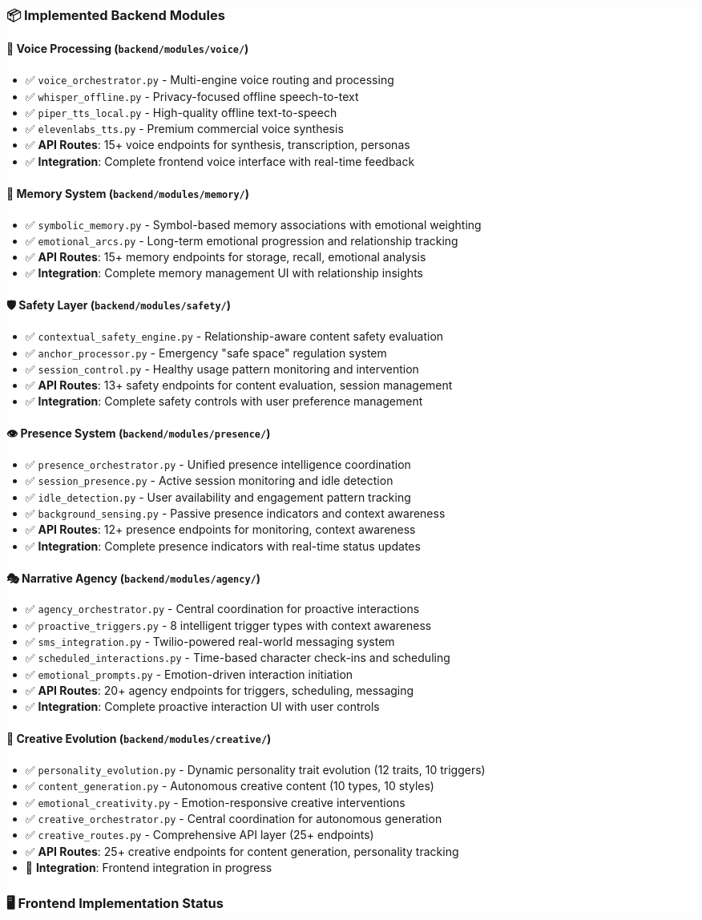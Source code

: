 ### **📦 Implemented Backend Modules**

#### **🎤 Voice Processing (`backend/modules/voice/`)**
- ✅ `voice_orchestrator.py` - Multi-engine voice routing and processing
- ✅ `whisper_offline.py` - Privacy-focused offline speech-to-text
- ✅ `piper_tts_local.py` - High-quality offline text-to-speech
- ✅ `elevenlabs_tts.py` - Premium commercial voice synthesis
- ✅ **API Routes**: 15+ voice endpoints for synthesis, transcription, personas
- ✅ **Integration**: Complete frontend voice interface with real-time feedback

#### **🧠 Memory System (`backend/modules/memory/`)**
- ✅ `symbolic_memory.py` - Symbol-based memory associations with emotional weighting
- ✅ `emotional_arcs.py` - Long-term emotional progression and relationship tracking
- ✅ **API Routes**: 15+ memory endpoints for storage, recall, emotional analysis
- ✅ **Integration**: Complete memory management UI with relationship insights

#### **🛡️ Safety Layer (`backend/modules/safety/`)**
- ✅ `contextual_safety_engine.py` - Relationship-aware content safety evaluation
- ✅ `anchor_processor.py` - Emergency "safe space" regulation system
- ✅ `session_control.py` - Healthy usage pattern monitoring and intervention
- ✅ **API Routes**: 13+ safety endpoints for content evaluation, session management
- ✅ **Integration**: Complete safety controls with user preference management

#### **👁️ Presence System (`backend/modules/presence/`)**
- ✅ `presence_orchestrator.py` - Unified presence intelligence coordination
- ✅ `session_presence.py` - Active session monitoring and idle detection
- ✅ `idle_detection.py` - User availability and engagement pattern tracking
- ✅ `background_sensing.py` - Passive presence indicators and context awareness
- ✅ **API Routes**: 12+ presence endpoints for monitoring, context awareness
- ✅ **Integration**: Complete presence indicators with real-time status updates

#### **🎭 Narrative Agency (`backend/modules/agency/`)**
- ✅ `agency_orchestrator.py` - Central coordination for proactive interactions
- ✅ `proactive_triggers.py` - 8 intelligent trigger types with context awareness
- ✅ `sms_integration.py` - Twilio-powered real-world messaging system
- ✅ `scheduled_interactions.py` - Time-based character check-ins and scheduling
- ✅ `emotional_prompts.py` - Emotion-driven interaction initiation
- ✅ **API Routes**: 20+ agency endpoints for triggers, scheduling, messaging
- ✅ **Integration**: Complete proactive interaction UI with user controls

#### **🎨 Creative Evolution (`backend/modules/creative/`)**
- ✅ `personality_evolution.py` - Dynamic personality trait evolution (12 traits, 10 triggers)
- ✅ `content_generation.py` - Autonomous creative content (10 types, 10 styles)
- ✅ `emotional_creativity.py` - Emotion-responsive creative interventions
- ✅ `creative_orchestrator.py` - Central coordination for autonomous generation
- ✅ `creative_routes.py` - Comprehensive API layer (25+ endpoints)
- ✅ **API Routes**: 25+ creative endpoints for content generation, personality tracking
- 🔄 **Integration**: Frontend integration in progress

### **🖥️ Frontend Implementation Status**
